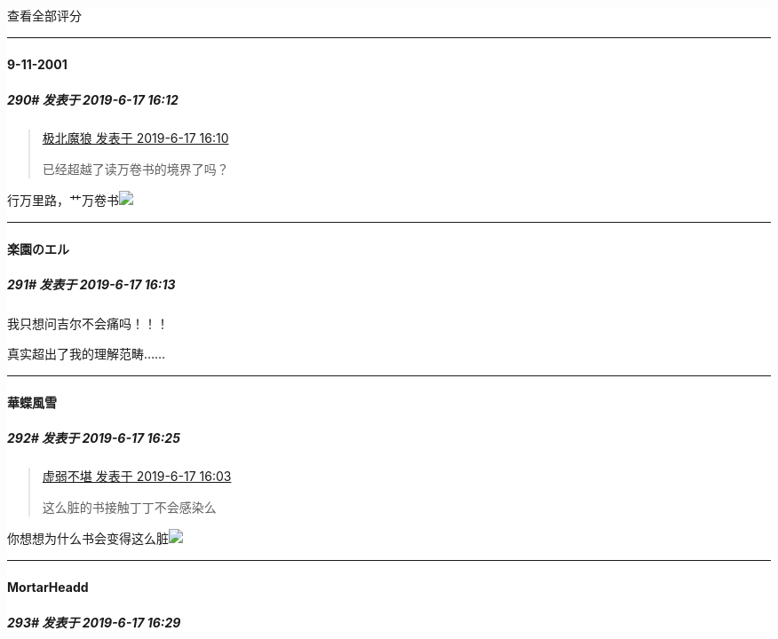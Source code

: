 

查看全部评分






-----

####  9-11-2001  
##### 290#       发表于 2019-6-17 16:12



<blockquote><a href="httphttps://bbs.saraba1st.com/2b/forum.php?mod=redirect&amp;goto=findpost&amp;pid=44164871&amp;ptid=1840052" target="_blank">极北魔狼 发表于 2019-6-17 16:10</a>

已经超越了读万卷书的境界了吗？</blockquote>
行万里路，艹万卷书<img src="https://static.saraba1st.com/image/smiley/face2017/082.png" referrerpolicy="no-referrer">







-----

####  楽園のエル  
##### 291#       发表于 2019-6-17 16:13




我只想问吉尔不会痛吗！！！

真实超出了我的理解范畴……







-----

####  華蝶風雪  
##### 292#       发表于 2019-6-17 16:25



<blockquote><a href="httphttps://bbs.saraba1st.com/2b/forum.php?mod=redirect&amp;goto=findpost&amp;pid=44164779&amp;ptid=1840052" target="_blank">虚弱不堪 发表于 2019-6-17 16:03</a>

这么脏的书接触丁丁不会感染么</blockquote>
你想想为什么书会变得这么脏<img src="https://static.saraba1st.com/image/smiley/face2017/069.png" referrerpolicy="no-referrer">







-----

####  MortarHeadd  
##### 293#       发表于 2019-6-17 16:29
